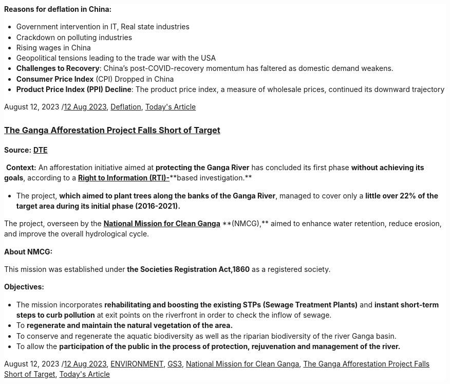 **Reasons for deflation in China:**

- Government intervention in IT, Real state industries
- Crackdown on polluting industries
- Rising wages in China
- Geopolitical tensions leading to the trade war with the USA
- **Challenges to Recovery**: China’s post-COVID-recovery momentum has faltered as domestic demand weakens.
- **Consumer Price Index** (CPI) Dropped in China
- **Product Price Index (PPI) Decline**: The product price index, a measure of wholesale prices, continued its downward trajectory

August 12, 2023 /[12 Aug 2023](https://www.insightsonindia.com/category/12-aug-2023/ "12 Aug 2023"), [Deflation](https://www.insightsonindia.com/tag/deflation/ "Deflation"), [Today's Article](https://www.insightsonindia.com/category/today-article/ "Today's Article")

### [The Ganga Afforestation Project Falls Short of Target](https://www.insightsonindia.com/2023/08/12/the-ganga-afforestation-project-falls-short-of-target/)

**Source:** [**DTE**](https://www.downtoearth.org.in/news/forests/futile-deadlines-afforestation-drive-in-5-states-along-ganga-is-over-with-just-22-of-target-being-met-91047#:~:text=In%20February%202023%2C%20DTE%20filed%20RTI%20queries%20with,of%20Rs%20347%20crore%20in%20the%20five%20states.)

 **Context:** An afforestation initiative aimed at **protecting the Ganga River** has concluded its first phase **without achieving its goals**, according to a [**Right to Information (RTI)-**](https://www.insightsonindia.com/governance/governance-important-aspects/transparency/right-to-information-act/#:~:text=Genesis%20of%20the%20law,concept%20of%20freedom%20of%20speech.)**based investigation.**

- The project, **which aimed to plant trees along the banks of the Ganga River**, managed to cover only a **little over 22% of the target area during its initial phase (2016-2021).**

The project, overseen by the [**National Mission for Clean Ganga**](https://www.insightsonindia.com/2021/07/17/national-mission-for-clean-ganga-nmcg/#:~:text=The%20National%20Mission%20for%20Clean,stretches%20in%20the%20Kumaon%20region.) **(NMCG),** aimed to enhance water retention, reduce erosion, and improve the overall hydrological cycle.

**About NMCG:**

This mission was established under **the Societies Registration Act,1860** as a registered society.

**Objectives:**

- The mission incorporates **rehabilitating and boosting the existing STPs (Sewage Treatment Plants)** and **instant short-term steps to curb pollution** at exit points on the riverfront in order to check the inflow of sewage.
- To **regenerate and maintain the natural vegetation of the area.**
- To conserve and regenerate the aquatic biodiversity as well as the riparian biodiversity of the river Ganga basin.
- To allow the **participation of the public in the process of protection, rejuvenation and management of the river.**

August 12, 2023 /[12 Aug 2023](https://www.insightsonindia.com/category/12-aug-2023/ "12 Aug 2023"), [ENVIRONMENT](https://www.insightsonindia.com/tag/environment/ "ENVIRONMENT"), [GS3](https://www.insightsonindia.com/tag/gs3/ "GS3"), [National Mission for Clean Ganga](https://www.insightsonindia.com/tag/national-mission-for-clean-ganga/ "National Mission for Clean Ganga"), [The Ganga Afforestation Project Falls Short of Target](https://www.insightsonindia.com/tag/the-ganga-afforestation-project-falls-short-of-target/ "The Ganga Afforestation Project Falls Short of Target"), [Today's Article](https://www.insightsonindia.com/category/today-article/ "Today's Article")
